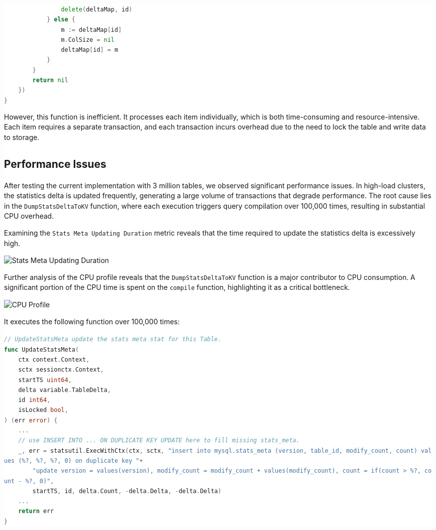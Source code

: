 ```go
				delete(deltaMap, id)
			} else {
				m := deltaMap[id]
				m.ColSize = nil
				deltaMap[id] = m
			}
		}
		return nil
	})
}
```

However, this function is inefficient. It processes each item individually, which is both time-consuming and resource-intensive. Each item requires a separate transaction, and each transaction incurs overhead due to the need to lock the table and write data to storage.


## Performance Issues

After testing the current implementation with 3 million tables, we observed significant performance issues. In high-load clusters, the statistics delta is updated frequently, generating a large volume of transactions that degrade performance. The root cause lies in the `DumpStatsDeltaToKV` function, where each execution triggers query compilation over 100,000 times, resulting in substantial CPU overhead.

Examining the `Stats Meta Updating Duration` metric reveals that the time required to update the statistics delta is excessively high.

![Stats Meta Updating Duration](https://github.com/user-attachments/assets/706b208b-47e5-448b-8f14-cfdc5cdc798a)

Further analysis of the CPU profile reveals that the `DumpStatsDeltaToKV` function is a major contributor to CPU consumption. A significant portion of the CPU time is spent on the `compile` function, highlighting it as a critical bottleneck.

![CPU Profile](https://github.com/user-attachments/assets/608be425-4330-4892-a6f5-5dacc649bc82)

It executes the following function over 100,000 times:

```go
// UpdateStatsMeta update the stats meta stat for this Table.
func UpdateStatsMeta(
	ctx context.Context,
	sctx sessionctx.Context,
	startTS uint64,
	delta variable.TableDelta,
	id int64,
	isLocked bool,
) (err error) {
	...
	// use INSERT INTO ... ON DUPLICATE KEY UPDATE here to fill missing stats_meta.
	_, err = statsutil.ExecWithCtx(ctx, sctx, "insert into mysql.stats_meta (version, table_id, modify_count, count) values (%?, %?, %?, 0) on duplicate key "+
		"update version = values(version), modify_count = modify_count + values(modify_count), count = if(count > %?, count - %?, 0)",
		startTS, id, delta.Count, -delta.Delta, -delta.Delta)
	...
	return err
}
```
